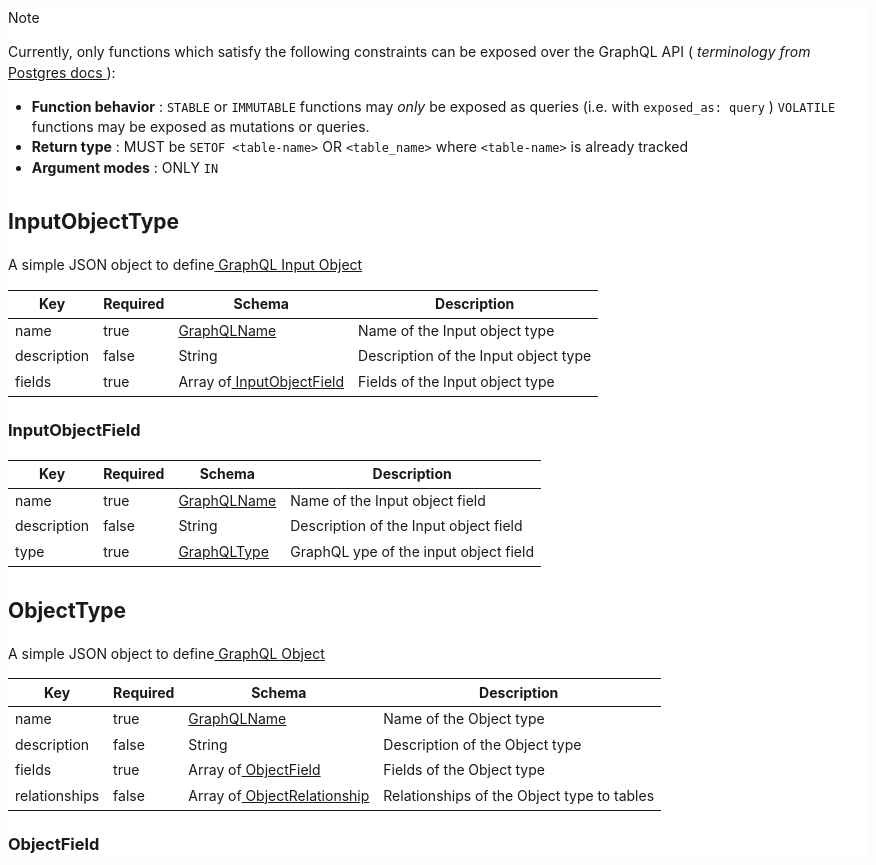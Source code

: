 
Note

Currently, only functions which satisfy the following constraints can be exposed over the GraphQL API ( *terminology
from* [ Postgres docs ](https://www.postgresql.org/docs/current/sql-createfunction.html)):

- **Function behavior** : `STABLE` or `IMMUTABLE` functions may *only* be exposed as queries (i.e. with `exposed_as: query` ) `VOLATILE` functions may be exposed as mutations or queries.
- **Return type** : MUST be `SETOF <table-name>` OR `<table_name>` where `<table-name>` is already tracked
- **Argument modes** : ONLY `IN`


## InputObjectType​

A simple JSON object to define[ GraphQL Input Object ](https://spec.graphql.org/June2018/#sec-Input-Objects)

| Key | Required | Schema | Description |
|---|---|---|---|
| name | true | [ GraphQLName ](https://hasura.io/docs/latest/api-reference/syntax-defs/#apilimitoption/#graphqlname) | Name of the Input object type |
| description | false | String | Description of the Input object type |
| fields | true | Array of[ InputObjectField ](https://hasura.io/docs/latest/api-reference/syntax-defs/#apilimitoption/#inputobjectfield) | Fields of the Input object type |


### InputObjectField​

| Key | Required | Schema | Description |
|---|---|---|---|
| name | true | [ GraphQLName ](https://hasura.io/docs/latest/api-reference/syntax-defs/#apilimitoption/#graphqlname) | Name of the Input object field |
| description | false | String | Description of the Input object field |
| type | true | [ GraphQLType ](https://hasura.io/docs/latest/api-reference/syntax-defs/#apilimitoption/#graphqltype) | GraphQL ype of the input object field |


## ObjectType​

A simple JSON object to define[ GraphQL Object ](https://spec.graphql.org/June2018/#sec-Objects)

| Key | Required | Schema | Description |
|---|---|---|---|
| name | true | [ GraphQLName ](https://hasura.io/docs/latest/api-reference/syntax-defs/#apilimitoption/#graphqlname) | Name of the Object type |
| description | false | String | Description of the Object type |
| fields | true | Array of[ ObjectField ](https://hasura.io/docs/latest/api-reference/syntax-defs/#apilimitoption/#objectfield) | Fields of the Object type |
| relationships | false | Array of[ ObjectRelationship ](https://hasura.io/docs/latest/api-reference/syntax-defs/#apilimitoption/#objectrelationship) | Relationships of the Object type to tables |


### ObjectField​
